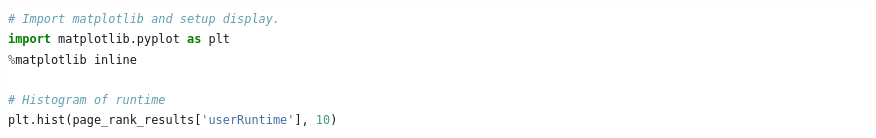 
```python
# Import matplotlib and setup display.
import matplotlib.pyplot as plt
%matplotlib inline

# Histogram of runtime
plt.hist(page_rank_results['userRuntime'], 10)
```

